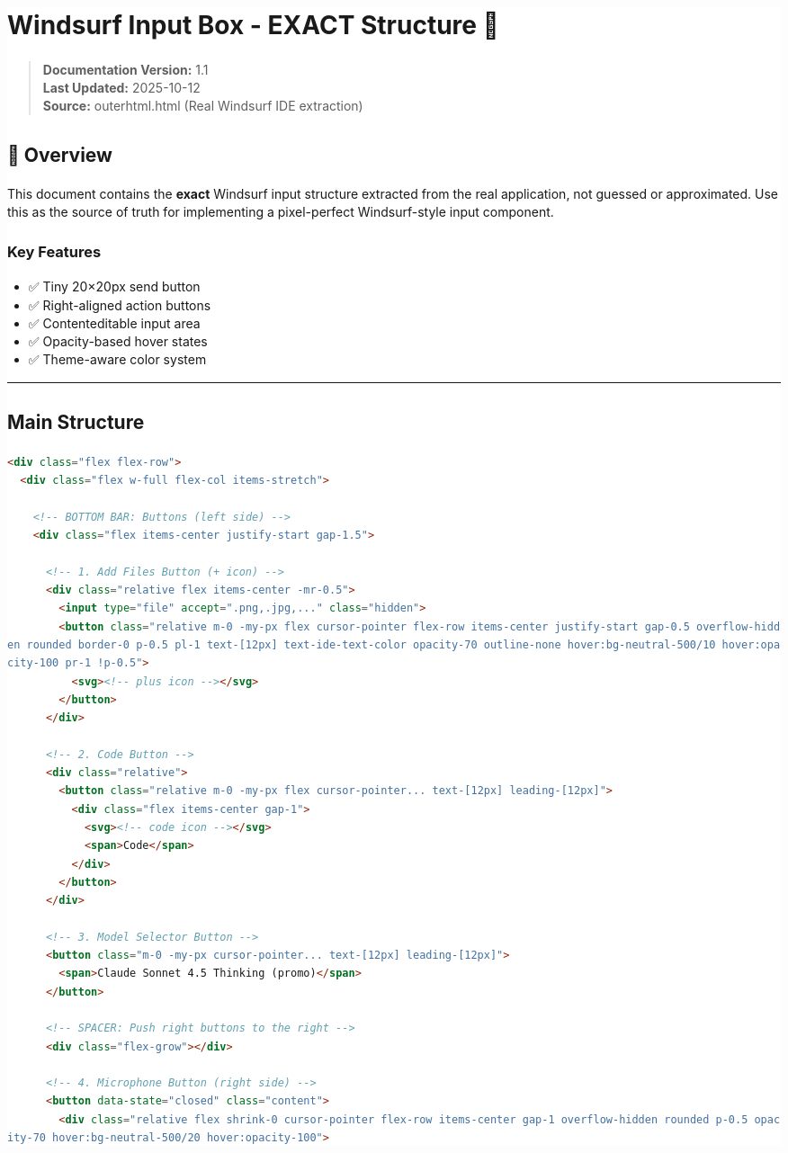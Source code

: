 # Windsurf Input Box - EXACT Structure 🎨

> **Documentation Version:** 1.1  
> **Last Updated:** 2025-10-12  
> **Source:** outerhtml.html (Real Windsurf IDE extraction)

## 🎯 Overview

This document contains the **exact** Windsurf input structure extracted from the real application, not guessed or approximated. Use this as the source of truth for implementing a pixel-perfect Windsurf-style input component.

### Key Features
- ✅ Tiny 20×20px send button
- ✅ Right-aligned action buttons
- ✅ Contenteditable input area
- ✅ Opacity-based hover states
- ✅ Theme-aware color system

---

## Main Structure

```html
<div class="flex flex-row">
  <div class="flex w-full flex-col items-stretch">
    
    <!-- BOTTOM BAR: Buttons (left side) -->
    <div class="flex items-center justify-start gap-1.5">
      
      <!-- 1. Add Files Button (+ icon) -->
      <div class="relative flex items-center -mr-0.5">
        <input type="file" accept=".png,.jpg,..." class="hidden">
        <button class="relative m-0 -my-px flex cursor-pointer flex-row items-center justify-start gap-0.5 overflow-hidden rounded border-0 p-0.5 pl-1 text-[12px] text-ide-text-color opacity-70 outline-none hover:bg-neutral-500/10 hover:opacity-100 pr-1 !p-0.5">
          <svg><!-- plus icon --></svg>
        </button>
      </div>
      
      <!-- 2. Code Button -->
      <div class="relative">
        <button class="relative m-0 -my-px flex cursor-pointer... text-[12px] leading-[12px]">
          <div class="flex items-center gap-1">
            <svg><!-- code icon --></svg>
            <span>Code</span>
          </div>
        </button>
      </div>
      
      <!-- 3. Model Selector Button -->
      <button class="m-0 -my-px cursor-pointer... text-[12px] leading-[12px]">
        <span>Claude Sonnet 4.5 Thinking (promo)</span>
      </button>
      
      <!-- SPACER: Push right buttons to the right -->
      <div class="flex-grow"></div>
      
      <!-- 4. Microphone Button (right side) -->
      <button data-state="closed" class="content">
        <div class="relative flex shrink-0 cursor-pointer flex-row items-center gap-1 overflow-hidden rounded p-0.5 opacity-70 hover:bg-neutral-500/20 hover:opacity-100">
```